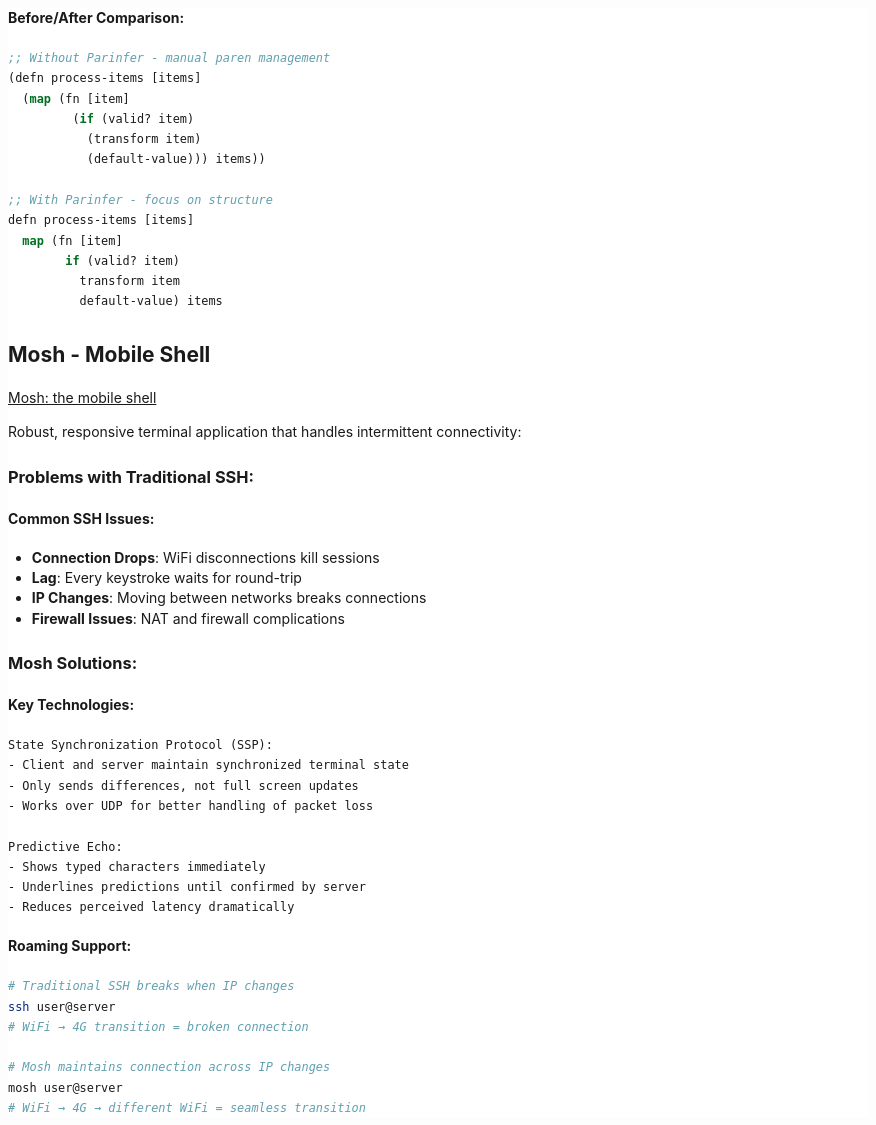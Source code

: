 #### **Before/After Comparison:**
```lisp
;; Without Parinfer - manual paren management
(defn process-items [items]
  (map (fn [item]
         (if (valid? item)
           (transform item)
           (default-value))) items))

;; With Parinfer - focus on structure
defn process-items [items]
  map (fn [item]
        if (valid? item)
          transform item
          default-value) items
```

## Mosh - Mobile Shell

[Mosh: the mobile shell](https://mosh.org/)

Robust, responsive terminal application that handles intermittent connectivity:

### Problems with Traditional SSH:

#### **Common SSH Issues:**
- **Connection Drops**: WiFi disconnections kill sessions
- **Lag**: Every keystroke waits for round-trip
- **IP Changes**: Moving between networks breaks connections
- **Firewall Issues**: NAT and firewall complications

### Mosh Solutions:

#### **Key Technologies:**
```
State Synchronization Protocol (SSP):
- Client and server maintain synchronized terminal state
- Only sends differences, not full screen updates
- Works over UDP for better handling of packet loss

Predictive Echo:
- Shows typed characters immediately
- Underlines predictions until confirmed by server
- Reduces perceived latency dramatically
```

#### **Roaming Support:**
```bash
# Traditional SSH breaks when IP changes
ssh user@server
# WiFi → 4G transition = broken connection

# Mosh maintains connection across IP changes
mosh user@server  
# WiFi → 4G → different WiFi = seamless transition
```
